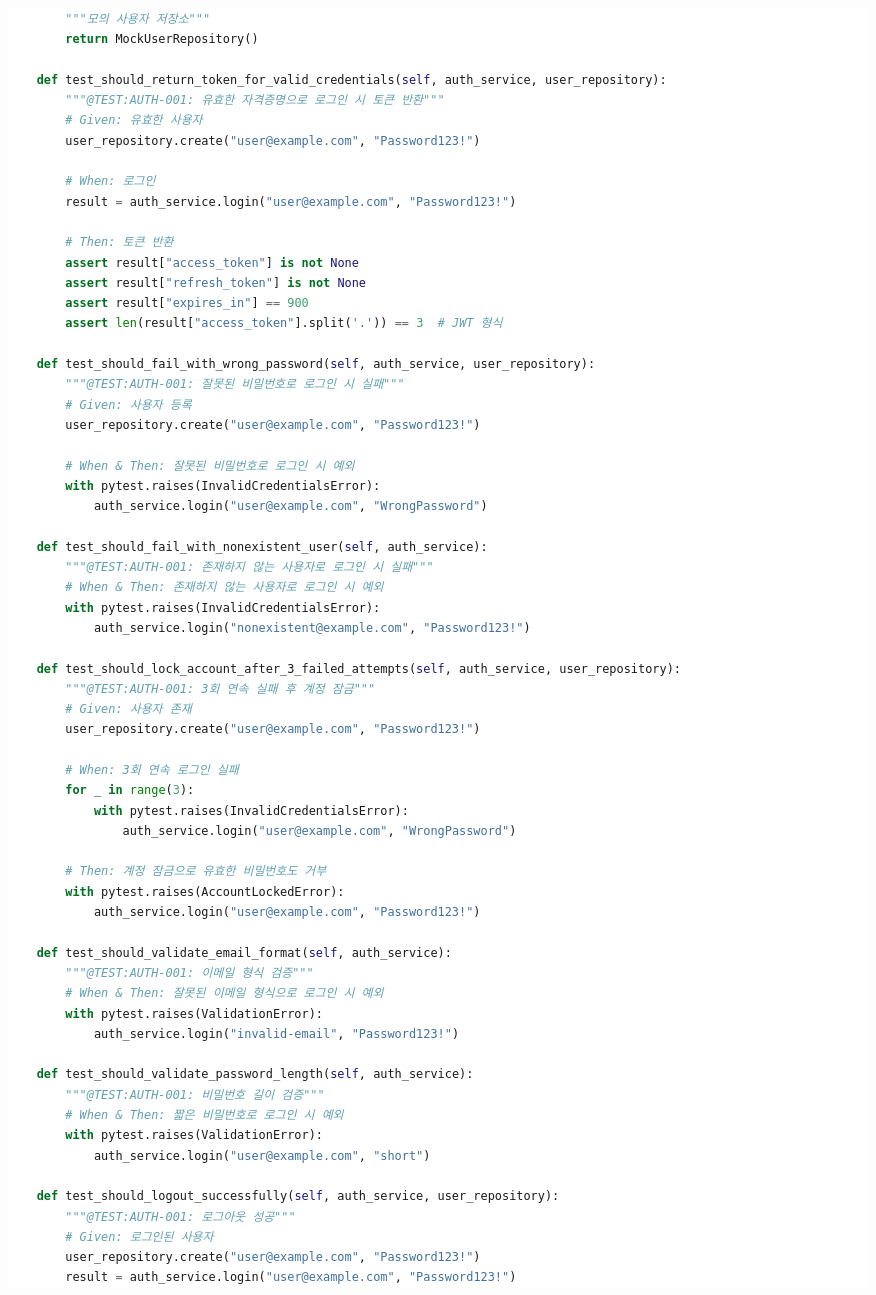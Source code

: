 ```python
        """모의 사용자 저장소"""
        return MockUserRepository()

    def test_should_return_token_for_valid_credentials(self, auth_service, user_repository):
        """@TEST:AUTH-001: 유효한 자격증명으로 로그인 시 토큰 반환"""
        # Given: 유효한 사용자
        user_repository.create("user@example.com", "Password123!")

        # When: 로그인
        result = auth_service.login("user@example.com", "Password123!")

        # Then: 토큰 반환
        assert result["access_token"] is not None
        assert result["refresh_token"] is not None
        assert result["expires_in"] == 900
        assert len(result["access_token"].split('.')) == 3  # JWT 형식

    def test_should_fail_with_wrong_password(self, auth_service, user_repository):
        """@TEST:AUTH-001: 잘못된 비밀번호로 로그인 시 실패"""
        # Given: 사용자 등록
        user_repository.create("user@example.com", "Password123!")

        # When & Then: 잘못된 비밀번호로 로그인 시 예외
        with pytest.raises(InvalidCredentialsError):
            auth_service.login("user@example.com", "WrongPassword")

    def test_should_fail_with_nonexistent_user(self, auth_service):
        """@TEST:AUTH-001: 존재하지 않는 사용자로 로그인 시 실패"""
        # When & Then: 존재하지 않는 사용자로 로그인 시 예외
        with pytest.raises(InvalidCredentialsError):
            auth_service.login("nonexistent@example.com", "Password123!")

    def test_should_lock_account_after_3_failed_attempts(self, auth_service, user_repository):
        """@TEST:AUTH-001: 3회 연속 실패 후 계정 잠금"""
        # Given: 사용자 존재
        user_repository.create("user@example.com", "Password123!")

        # When: 3회 연속 로그인 실패
        for _ in range(3):
            with pytest.raises(InvalidCredentialsError):
                auth_service.login("user@example.com", "WrongPassword")

        # Then: 계정 잠금으로 유효한 비밀번호도 거부
        with pytest.raises(AccountLockedError):
            auth_service.login("user@example.com", "Password123!")

    def test_should_validate_email_format(self, auth_service):
        """@TEST:AUTH-001: 이메일 형식 검증"""
        # When & Then: 잘못된 이메일 형식으로 로그인 시 예외
        with pytest.raises(ValidationError):
            auth_service.login("invalid-email", "Password123!")

    def test_should_validate_password_length(self, auth_service):
        """@TEST:AUTH-001: 비밀번호 길이 검증"""
        # When & Then: 짧은 비밀번호로 로그인 시 예외
        with pytest.raises(ValidationError):
            auth_service.login("user@example.com", "short")

    def test_should_logout_successfully(self, auth_service, user_repository):
        """@TEST:AUTH-001: 로그아웃 성공"""
        # Given: 로그인된 사용자
        user_repository.create("user@example.com", "Password123!")
        result = auth_service.login("user@example.com", "Password123!")
```
